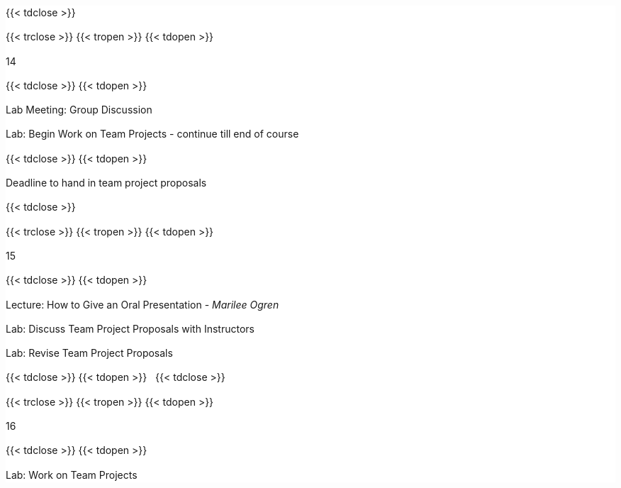{{< tdclose >}}

{{< trclose >}}
{{< tropen >}}
{{< tdopen >}}


14


{{< tdclose >}}
{{< tdopen >}}


Lab Meeting: Group Discussion

Lab: Begin Work on Team Projects - continue till end of course


{{< tdclose >}}
{{< tdopen >}}


Deadline to hand in team project proposals


{{< tdclose >}}

{{< trclose >}}
{{< tropen >}}
{{< tdopen >}}


15


{{< tdclose >}}
{{< tdopen >}}


Lecture: How to Give an Oral Presentation - _Marilee Ogren_

Lab: Discuss Team Project Proposals with Instructors

Lab: Revise Team Project Proposals


{{< tdclose >}}
{{< tdopen >}}
 
{{< tdclose >}}

{{< trclose >}}
{{< tropen >}}
{{< tdopen >}}


16


{{< tdclose >}}
{{< tdopen >}}


Lab: Work on Team Projects
